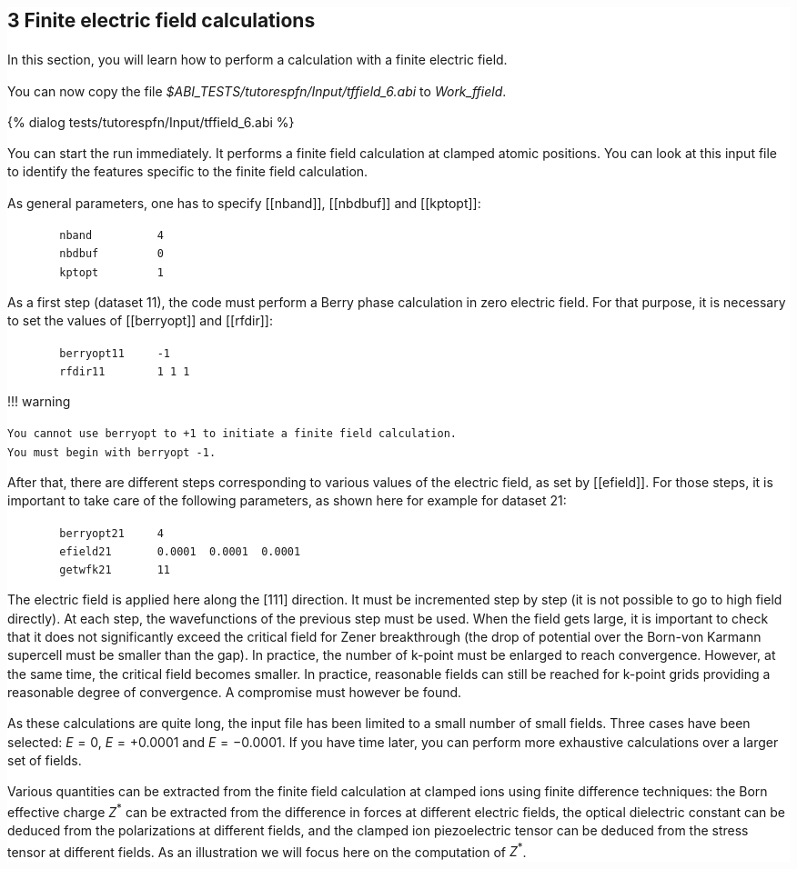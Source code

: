 ## 3 Finite electric field calculations

In this section, you will learn how to perform a calculation with a finite electric field.

You can now copy the file *\$ABI_TESTS/tutorespfn/Input/tffield_6.abi* to *Work_ffield*.

{% dialog tests/tutorespfn/Input/tffield_6.abi %}

You can start the run immediately.
It performs a finite field calculation at clamped atomic positions. You can look at this input file to
identify the features specific to the finite field calculation.

As general parameters, one has to specify [[nband]], [[nbdbuf]] and [[kptopt]]:

            nband          4
            nbdbuf         0
            kptopt         1

As a first step (dataset 11), the code must perform a Berry phase calculation
in zero electric field. For that purpose, 
it is necessary to set the values of [[berryopt]] and [[rfdir]]:

            berryopt11     -1
            rfdir11        1 1 1

!!! warning

    You cannot use berryopt to +1 to initiate a finite field calculation.
    You must begin with berryopt -1.

After that, there are different steps corresponding to various values of the
electric field, as set by [[efield]]. For those steps, it is important to take
care of the following parameters, as shown here for example for dataset 21:

            berryopt21     4
            efield21       0.0001  0.0001  0.0001
            getwfk21       11

The electric field is applied here along the [111] direction. It must be
incremented step by step (it is not possible to go to high field directly). At
each step, the wavefunctions of the previous step must be used. When the field
gets large, it is important to check that it does not significantly exceed
the critical field for Zener breakthrough (the drop of potential over the
Born-von Karmann supercell must be smaller than the gap). In practice, the
number of k-point must be enlarged to reach convergence. However, at the same
time, the critical field becomes smaller. In practice, reasonable fields can
still be reached for k-point grids providing a reasonable degree of
convergence. A compromise must however be found.

As these calculations are quite long, the input file has been limited to a small
number of
small fields. Three cases have been selected: $E = 0$, $E = +0.0001$ and $E = -0.0001$.
If you have time later, you can perform
more exhaustive calculations over a larger set of fields.

Various quantities can be extracted from the finite
field calculation at clamped ions using finite difference techniques: the Born
effective charge $Z^*$ can be extracted from the difference in forces at 
different electric fields, the optical dielectric
constant can be deduced from the polarizations at different fields, 
and the clamped ion
piezoelectric tensor can be deduced from the stress tensor at different fields. 
As an illustration
we will focus here on the computation of $Z^*$.
